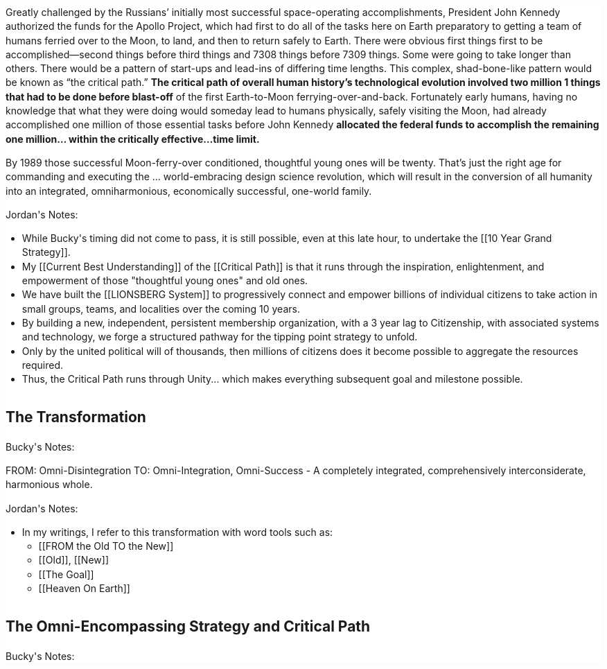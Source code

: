 Greatly challenged by the Russians’ initially most successful space-operating accomplishments, President  John Kennedy authorized the funds for the Apollo Project,  which had first to do all of the tasks here on Earth preparatory to getting a team of humans ferried over to the Moon, to land, and then to return safely to Earth.  There were obvious first things first to be accomplished—second things before third things and 7308  things before 7309 things. Some were going to take  longer than others. There would be a pattern of start-ups  and lead-ins of differing time lengths. This complex, shad-bone-like pattern would be known as “the critical  path.” **The critical path of overall human history’s technological evolution involved two million 1 things that had to be done before blast-off** of the first Earth-to-Moon  ferrying-over-and-back.  Fortunately early humans, having no knowledge that  what they were doing would someday lead to humans  physically, safely visiting the Moon, had already accomplished one million of those essential tasks before John Kennedy **allocated the federal funds to accomplish the remaining one million… within the critically effective…time limit.** 

By 1989 those successful Moon-ferry-over conditioned, thoughtful young ones will be twenty. That’s just  the right age for commanding and executing the … world-embracing design science revolution, which will result in the conversion of all humanity into an integrated, omniharmonious, economically successful, one-world  family. 

Jordan's Notes: 

- While Bucky's timing did not come to pass, it is still possible, even at this late hour, to undertake the [[10 Year Grand Strategy]]. 
- My [[Current Best Understanding]] of the [[Critical Path]] is that it runs through the inspiration, enlightenment, and empowerment of those "thoughtful young ones" and old ones. 
- We have built the [[LIONSBERG System]] to progressively connect and empower billions of individual citizens to take action in small groups, teams, and localities over the coming 10 years. 
- By building a new, independent, persistent membership organization, with a 3 year lag to Citizenship, with associated systems and technology, we forge a structured pathway for the tipping point strategy to unfold. 
- Only by the united political will of thousands, then millions of citizens does it become possible to aggregate the resources required. 
- Thus, the Critical Path runs through Unity... which makes everything subsequent goal and milestone possible. 

## The Transformation 

Bucky's Notes: 

FROM: Omni-Disintegration 
TO: Omni-Integration, Omni-Success 
	- A completely integrated, comprehensively interconsiderate, harmonious whole.  

Jordan's Notes: 

- In my writings, I refer to this transformation with word tools such as: 
	- [[FROM the Old TO the New]]  
	- [[Old]], [[New]]  
	- [[The Goal]]  
	- [[Heaven On Earth]]  

## The Omni-Encompassing Strategy and Critical Path 

Bucky's Notes: 
